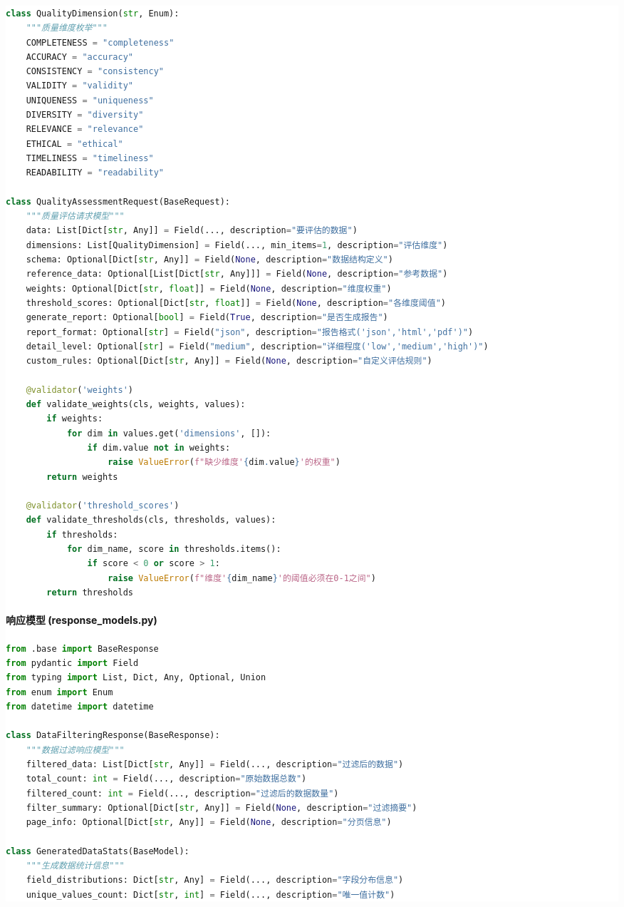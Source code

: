 ```python
class QualityDimension(str, Enum):
    """质量维度枚举"""
    COMPLETENESS = "completeness"
    ACCURACY = "accuracy"
    CONSISTENCY = "consistency"
    VALIDITY = "validity"
    UNIQUENESS = "uniqueness"
    DIVERSITY = "diversity"
    RELEVANCE = "relevance"
    ETHICAL = "ethical"
    TIMELINESS = "timeliness"
    READABILITY = "readability"

class QualityAssessmentRequest(BaseRequest):
    """质量评估请求模型"""
    data: List[Dict[str, Any]] = Field(..., description="要评估的数据")
    dimensions: List[QualityDimension] = Field(..., min_items=1, description="评估维度")
    schema: Optional[Dict[str, Any]] = Field(None, description="数据结构定义")
    reference_data: Optional[List[Dict[str, Any]]] = Field(None, description="参考数据")
    weights: Optional[Dict[str, float]] = Field(None, description="维度权重")
    threshold_scores: Optional[Dict[str, float]] = Field(None, description="各维度阈值")
    generate_report: Optional[bool] = Field(True, description="是否生成报告")
    report_format: Optional[str] = Field("json", description="报告格式('json','html','pdf')")
    detail_level: Optional[str] = Field("medium", description="详细程度('low','medium','high')")
    custom_rules: Optional[Dict[str, Any]] = Field(None, description="自定义评估规则")
    
    @validator('weights')
    def validate_weights(cls, weights, values):
        if weights:
            for dim in values.get('dimensions', []):
                if dim.value not in weights:
                    raise ValueError(f"缺少维度'{dim.value}'的权重")
        return weights
    
    @validator('threshold_scores')
    def validate_thresholds(cls, thresholds, values):
        if thresholds:
            for dim_name, score in thresholds.items():
                if score < 0 or score > 1:
                    raise ValueError(f"维度'{dim_name}'的阈值必须在0-1之间")
        return thresholds
```

#### 响应模型 (response_models.py)

```python
from .base import BaseResponse
from pydantic import Field
from typing import List, Dict, Any, Optional, Union
from enum import Enum
from datetime import datetime

class DataFilteringResponse(BaseResponse):
    """数据过滤响应模型"""
    filtered_data: List[Dict[str, Any]] = Field(..., description="过滤后的数据")
    total_count: int = Field(..., description="原始数据总数")
    filtered_count: int = Field(..., description="过滤后的数据数量")
    filter_summary: Optional[Dict[str, Any]] = Field(None, description="过滤摘要")
    page_info: Optional[Dict[str, Any]] = Field(None, description="分页信息")

class GeneratedDataStats(BaseModel):
    """生成数据统计信息"""
    field_distributions: Dict[str, Any] = Field(..., description="字段分布信息")
    unique_values_count: Dict[str, int] = Field(..., description="唯一值计数")
```